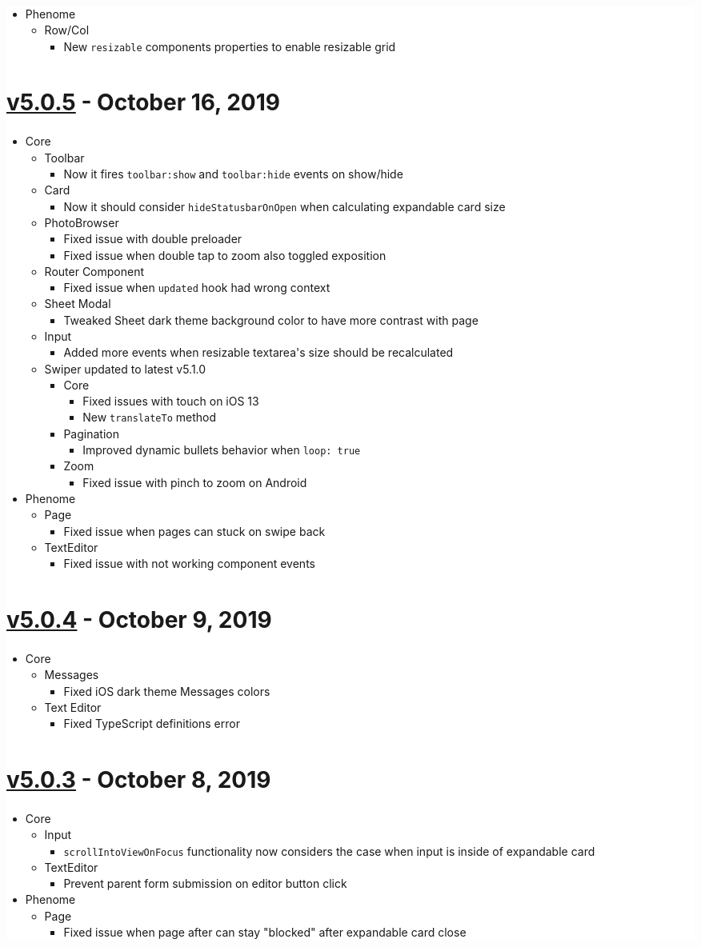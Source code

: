 - Phenome
  - Row/Col
    - New `resizable` components properties to enable resizable grid

# [v5.0.5](https://github.com/framework7io/framework7/compare/v5.0.4...v5.0.5) - October 16, 2019

- Core
  - Toolbar
    - Now it fires `toolbar:show` and `toolbar:hide` events on show/hide
  - Card
    - Now it should consider `hideStatusbarOnOpen` when calculating expandable card size
  - PhotoBrowser
    - Fixed issue with double preloader
    - Fixed issue when double tap to zoom also toggled exposition
  - Router Component
    - Fixed issue when `updated` hook had wrong context
  - Sheet Modal
    - Tweaked Sheet dark theme background color to have more contrast with page
  - Input
    - Added more events when resizable textarea's size should be recalculated
  - Swiper updated to latest v5.1.0
    - Core
      - Fixed issues with touch on iOS 13
      - New `translateTo` method
    - Pagination
      - Improved dynamic bullets behavior when `loop: true`
    - Zoom
      - Fixed issue with pinch to zoom on Android
- Phenome
  - Page
    - Fixed issue when pages can stuck on swipe back
  - TextEditor
    - Fixed issue with not working component events

# [v5.0.4](https://github.com/framework7io/framework7/compare/v5.0.3...v5.0.4) - October 9, 2019

- Core
  - Messages
    - Fixed iOS dark theme Messages colors
  - Text Editor
    - Fixed TypeScript definitions error

# [v5.0.3](https://github.com/framework7io/framework7/compare/v5.0.2...v5.0.3) - October 8, 2019

- Core
  - Input
    - `scrollIntoViewOnFocus` functionality now considers the case when input is inside of expandable card
  - TextEditor
    - Prevent parent form submission on editor button click
- Phenome
  - Page
    - Fixed issue when page after can stay "blocked" after expandable card close

